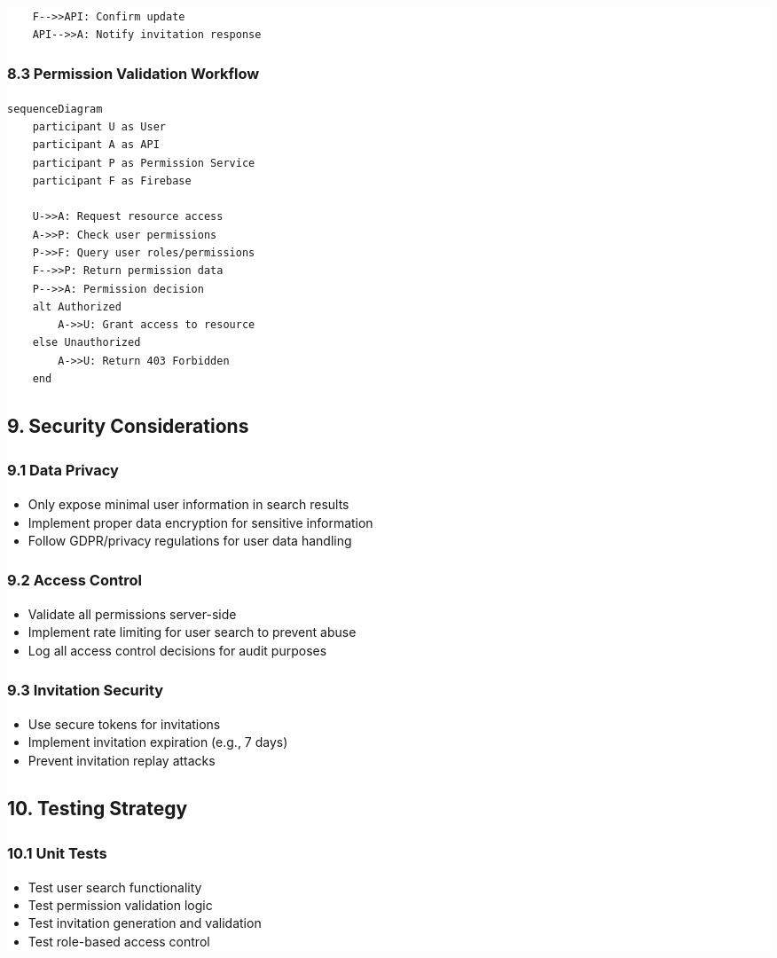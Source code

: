 ```mermaid
    F-->>API: Confirm update
    API-->>A: Notify invitation response
```

### 8.3 Permission Validation Workflow
```mermaid
sequenceDiagram
    participant U as User
    participant A as API
    participant P as Permission Service
    participant F as Firebase
    
    U->>A: Request resource access
    A->>P: Check user permissions
    P->>F: Query user roles/permissions
    F-->>P: Return permission data
    P-->>A: Permission decision
    alt Authorized
        A->>U: Grant access to resource
    else Unauthorized
        A->>U: Return 403 Forbidden
    end
```

## 9. Security Considerations

### 9.1 Data Privacy
- Only expose minimal user information in search results
- Implement proper data encryption for sensitive information
- Follow GDPR/privacy regulations for user data handling

### 9.2 Access Control
- Validate all permissions server-side
- Implement rate limiting for user search to prevent abuse
- Log all access control decisions for audit purposes

### 9.3 Invitation Security
- Use secure tokens for invitations
- Implement invitation expiration (e.g., 7 days)
- Prevent invitation replay attacks

## 10. Testing Strategy

### 10.1 Unit Tests
- Test user search functionality
- Test permission validation logic
- Test invitation generation and validation
- Test role-based access control
